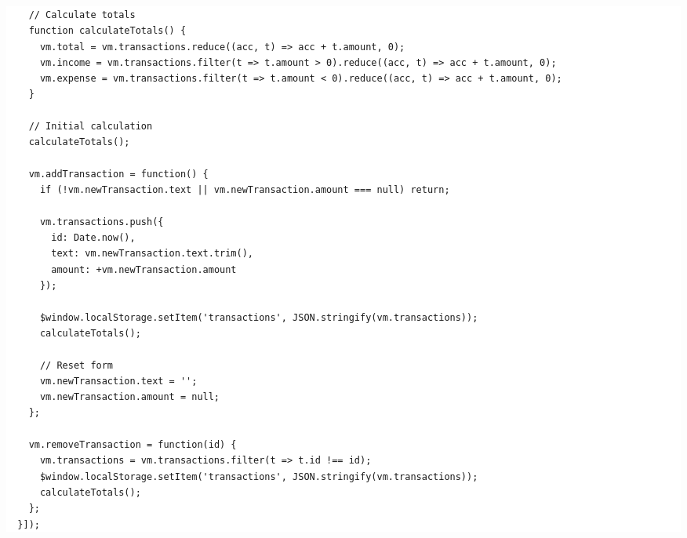         // Calculate totals
        function calculateTotals() {
          vm.total = vm.transactions.reduce((acc, t) => acc + t.amount, 0);
          vm.income = vm.transactions.filter(t => t.amount > 0).reduce((acc, t) => acc + t.amount, 0);
          vm.expense = vm.transactions.filter(t => t.amount < 0).reduce((acc, t) => acc + t.amount, 0);
        }

        // Initial calculation
        calculateTotals();

        vm.addTransaction = function() {
          if (!vm.newTransaction.text || vm.newTransaction.amount === null) return;

          vm.transactions.push({
            id: Date.now(),
            text: vm.newTransaction.text.trim(),
            amount: +vm.newTransaction.amount
          });

          $window.localStorage.setItem('transactions', JSON.stringify(vm.transactions));
          calculateTotals();

          // Reset form
          vm.newTransaction.text = '';
          vm.newTransaction.amount = null;
        };

        vm.removeTransaction = function(id) {
          vm.transactions = vm.transactions.filter(t => t.id !== id);
          $window.localStorage.setItem('transactions', JSON.stringify(vm.transactions));
          calculateTotals();
        };
      }]);
  </script>
</body>
</html>
